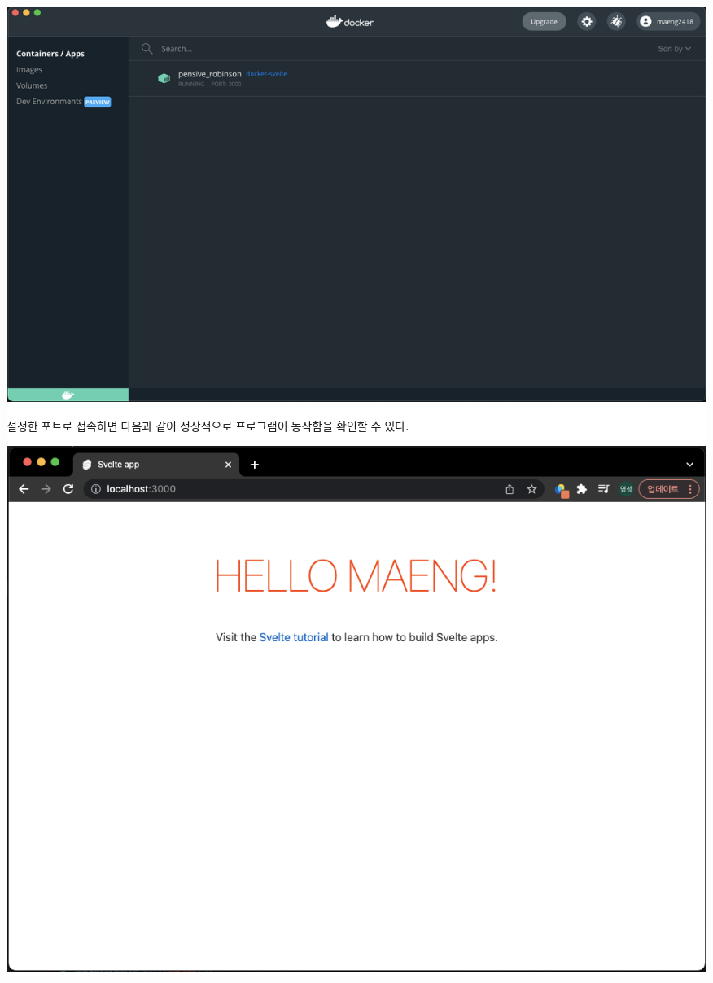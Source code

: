 ![Untitled](./images/aws_ecs_code_pipeline/4.png)

설정한 포트로 접속하면 다음과 같이 정상적으로 프로그램이 동작함을 확인할 수 있다.

![Untitled](./images/aws_ecs_code_pipeline/5.png)
